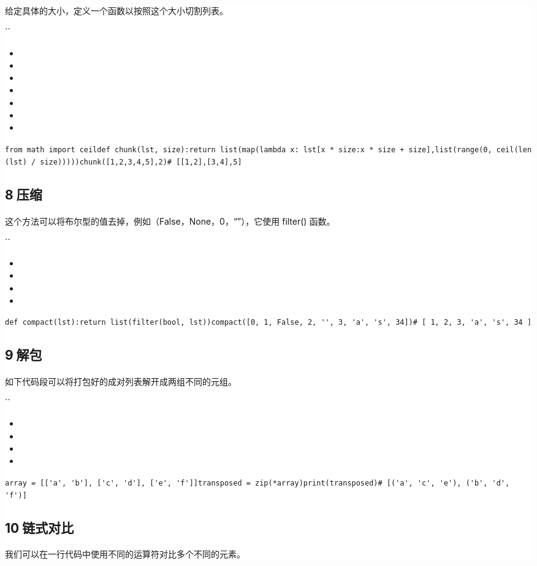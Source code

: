 给定具体的大小，定义一个函数以按照这个大小切割列表。

``

- 
- 
- 
- 
- 
- 
- 

```
from math import ceildef chunk(lst, size):return list(map(lambda x: lst[x * size:x * size + size],list(range(0, ceil(len(lst) / size)))))chunk([1,2,3,4,5],2)# [[1,2],[3,4],5]

```

## **8 压缩**

这个方法可以将布尔型的值去掉，例如（False，None，0，“”），它使用 filter() 函数。

``

- 
- 
- 
- 

```
def compact(lst):return list(filter(bool, lst))compact([0, 1, False, 2, '', 3, 'a', 's', 34])# [ 1, 2, 3, 'a', 's', 34 ]

```

## **9 解包**

如下代码段可以将打包好的成对列表解开成两组不同的元组。

``

- 
- 
- 
- 

```
array = [['a', 'b'], ['c', 'd'], ['e', 'f']]transposed = zip(*array)print(transposed)# [('a', 'c', 'e'), ('b', 'd', 'f')]

```

## **10 链式对比**

我们可以在一行代码中使用不同的运算符对比多个不同的元素。
